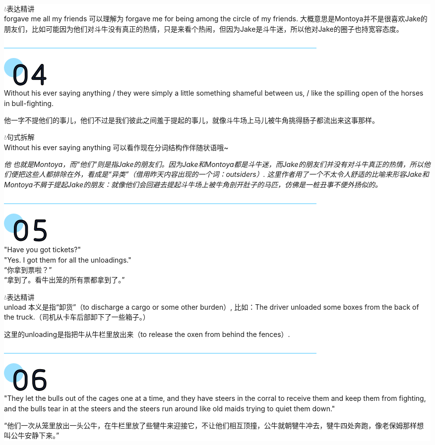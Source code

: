 💧表达精讲  
forgave me all my friends 可以理解为 forgave me for being among the circle of my friends. 大概意思是Montoya并不是很喜欢Jake的朋友们，比如可能因为他们对斗牛没有真正的热情，只是来看个热闹，但因为Jake是斗牛迷，所以他对Jake的圈子也持宽容态度。  

![C-line](\images\handouts\part13\chapter13-1\C-line.jpg)  

![C-n-4](\images\handouts\part13\chapter13-1\C-n-4.jpg)  
Without his ever saying anything / they were simply a little something shameful between us, / like the spilling open of the horses in bull-fighting.  

他一字不提他们的事儿，他们不过是我们彼此之间羞于提起的事儿，就像斗牛场上马儿被牛角挑得肠子都流出来这事那样。  

💧句式拆解  
Without his ever saying anything 可以看作现在分词结构作伴随状语哦~  

*他 也就是Montoya，而“他们”则是指Jake的朋友们。因为Jake和Montoya都是斗牛迷，而Jake的朋友们并没有对斗牛真正的热情，所以他们便把这些人都排除在外，看成是“异类”（借用昨天内容出现的一个词：outsiders）. 这里作者用了一个不太令人舒适的比喻来形容Jake和Montoya不屑于提起Jake的朋友：就像他们会回避去提起斗牛场上被牛角剖开肚子的马匹，仿佛是一桩丑事不便外扬似的。*  

![C-line](\images\handouts\part13\chapter13-1\C-line.jpg)  

![C-n-5](\images\handouts\part13\chapter13-1\C-n-5.jpg)  
"Have you got tickets?"  
"Yes. I got them for all the unloadings."  
“你拿到票啦？”  
“拿到了。看牛出笼的所有票都拿到了。”  

💧表达精讲  
unload 本义是指“卸货”（to discharge a cargo or some other burden）, 比如：The driver unloaded some boxes from the back of the truck.（司机从卡车后部卸下了一些箱子。）  

这里的unloading是指把牛从牛栏里放出来（to release the oxen from behind the fences）.  

![C-line](\images\handouts\part13\chapter13-1\C-line.jpg)  

![C-n-6](\images\handouts\part13\chapter13-1\C-n-6.jpg)  
"They let the bulls out of the cages one at a time, and they have steers in the corral to receive them and keep them from fighting, and the bulls tear in at the steers and the steers run around like old maids trying to quiet them down."  

“他们一次从笼里放出一头公牛，在牛栏里放了些犍牛来迎接它，不让他们相互顶撞，公牛就朝犍牛冲去，犍牛四处奔跑，像老保姆那样想叫公牛安静下来。”  
